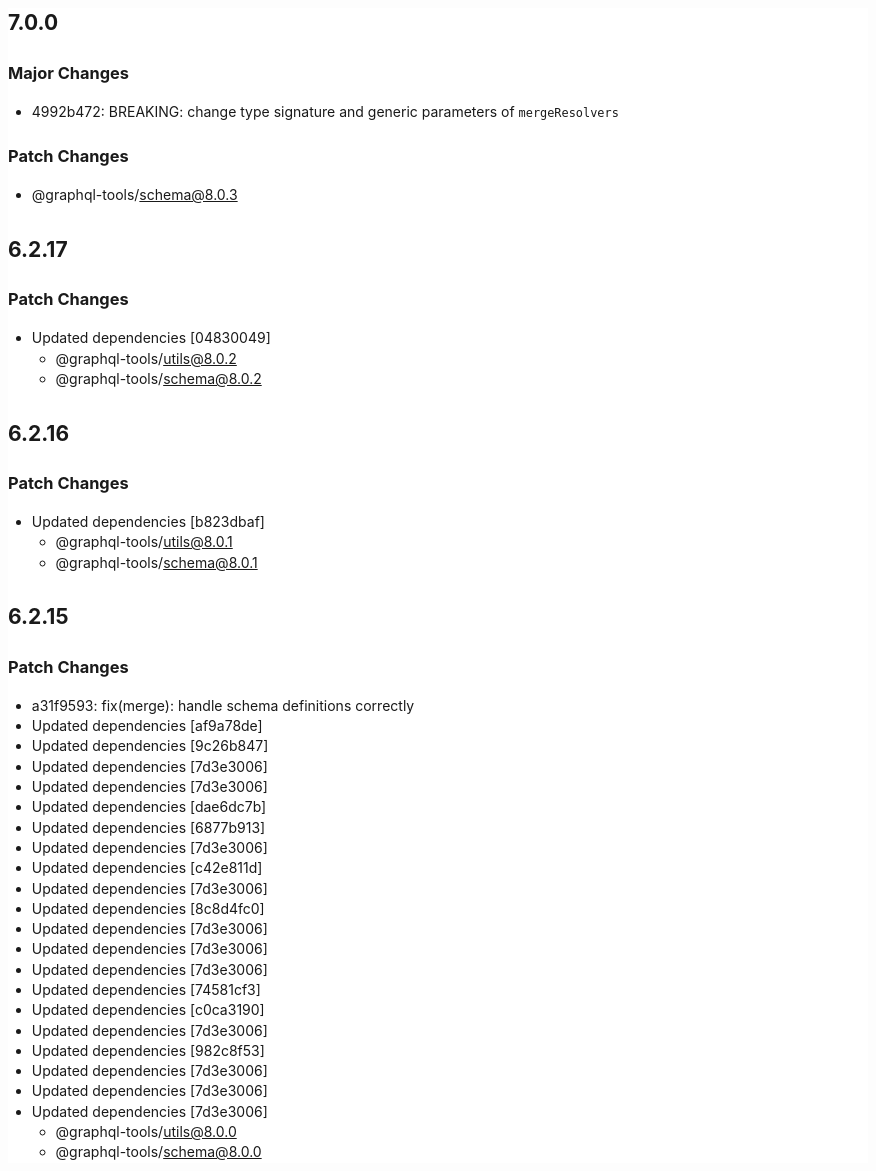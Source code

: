 ## 7.0.0

### Major Changes

- 4992b472: BREAKING: change type signature and generic parameters of `mergeResolvers`

### Patch Changes

- @graphql-tools/schema@8.0.3

## 6.2.17

### Patch Changes

- Updated dependencies [04830049]
  - @graphql-tools/utils@8.0.2
  - @graphql-tools/schema@8.0.2

## 6.2.16

### Patch Changes

- Updated dependencies [b823dbaf]
  - @graphql-tools/utils@8.0.1
  - @graphql-tools/schema@8.0.1

## 6.2.15

### Patch Changes

- a31f9593: fix(merge): handle schema definitions correctly
- Updated dependencies [af9a78de]
- Updated dependencies [9c26b847]
- Updated dependencies [7d3e3006]
- Updated dependencies [7d3e3006]
- Updated dependencies [dae6dc7b]
- Updated dependencies [6877b913]
- Updated dependencies [7d3e3006]
- Updated dependencies [c42e811d]
- Updated dependencies [7d3e3006]
- Updated dependencies [8c8d4fc0]
- Updated dependencies [7d3e3006]
- Updated dependencies [7d3e3006]
- Updated dependencies [7d3e3006]
- Updated dependencies [74581cf3]
- Updated dependencies [c0ca3190]
- Updated dependencies [7d3e3006]
- Updated dependencies [982c8f53]
- Updated dependencies [7d3e3006]
- Updated dependencies [7d3e3006]
- Updated dependencies [7d3e3006]
  - @graphql-tools/utils@8.0.0
  - @graphql-tools/schema@8.0.0
